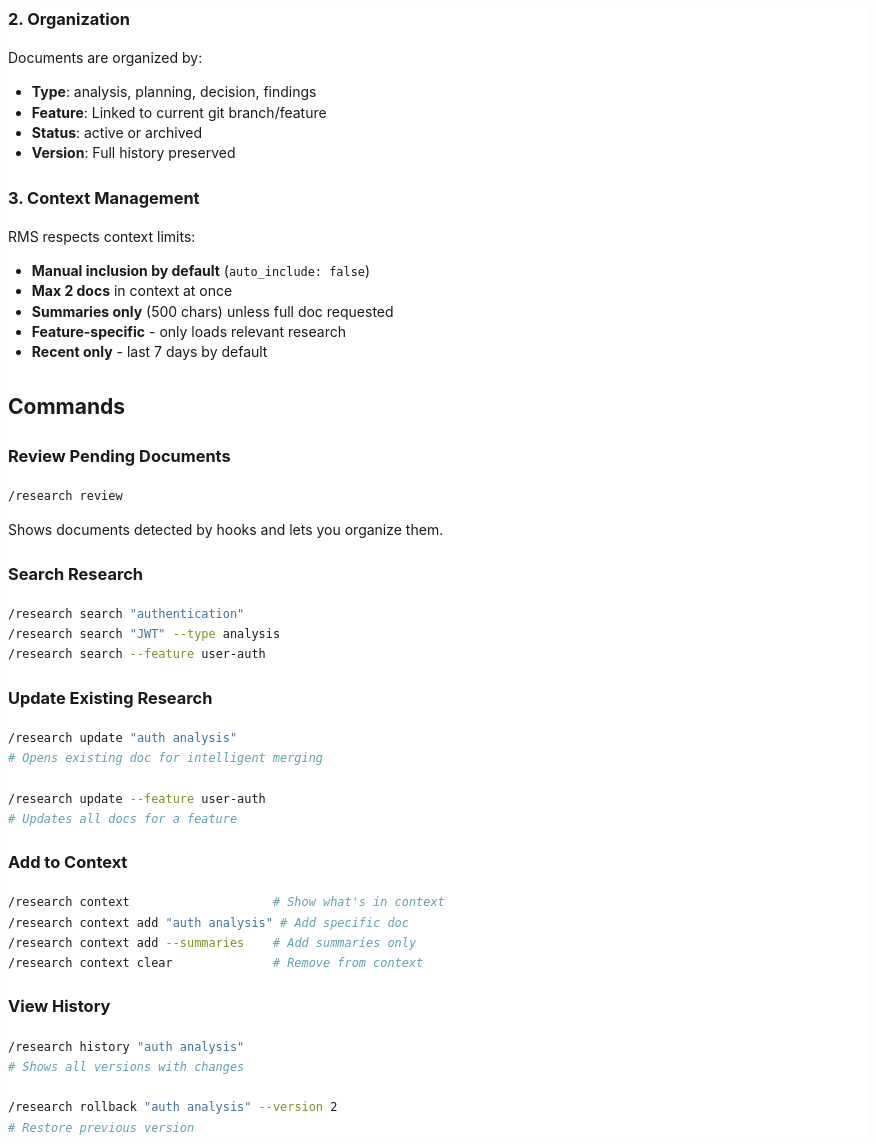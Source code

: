 ### 2. Organization

Documents are organized by:
- **Type**: analysis, planning, decision, findings
- **Feature**: Linked to current git branch/feature
- **Status**: active or archived
- **Version**: Full history preserved

### 3. Context Management

RMS respects context limits:
- **Manual inclusion by default** (`auto_include: false`)
- **Max 2 docs** in context at once
- **Summaries only** (500 chars) unless full doc requested
- **Feature-specific** - only loads relevant research
- **Recent only** - last 7 days by default

## Commands

### Review Pending Documents
```bash
/research review
```
Shows documents detected by hooks and lets you organize them.

### Search Research
```bash
/research search "authentication"
/research search "JWT" --type analysis
/research search --feature user-auth
```

### Update Existing Research
```bash
/research update "auth analysis"
# Opens existing doc for intelligent merging

/research update --feature user-auth
# Updates all docs for a feature
```

### Add to Context
```bash
/research context                    # Show what's in context
/research context add "auth analysis" # Add specific doc
/research context add --summaries    # Add summaries only
/research context clear              # Remove from context
```

### View History
```bash
/research history "auth analysis"
# Shows all versions with changes

/research rollback "auth analysis" --version 2
# Restore previous version
```
